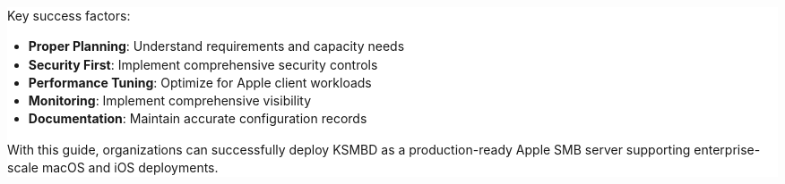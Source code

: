 Key success factors:
- **Proper Planning**: Understand requirements and capacity needs
- **Security First**: Implement comprehensive security controls
- **Performance Tuning**: Optimize for Apple client workloads
- **Monitoring**: Implement comprehensive visibility
- **Documentation**: Maintain accurate configuration records

With this guide, organizations can successfully deploy KSMBD as a production-ready Apple SMB server supporting enterprise-scale macOS and iOS deployments.